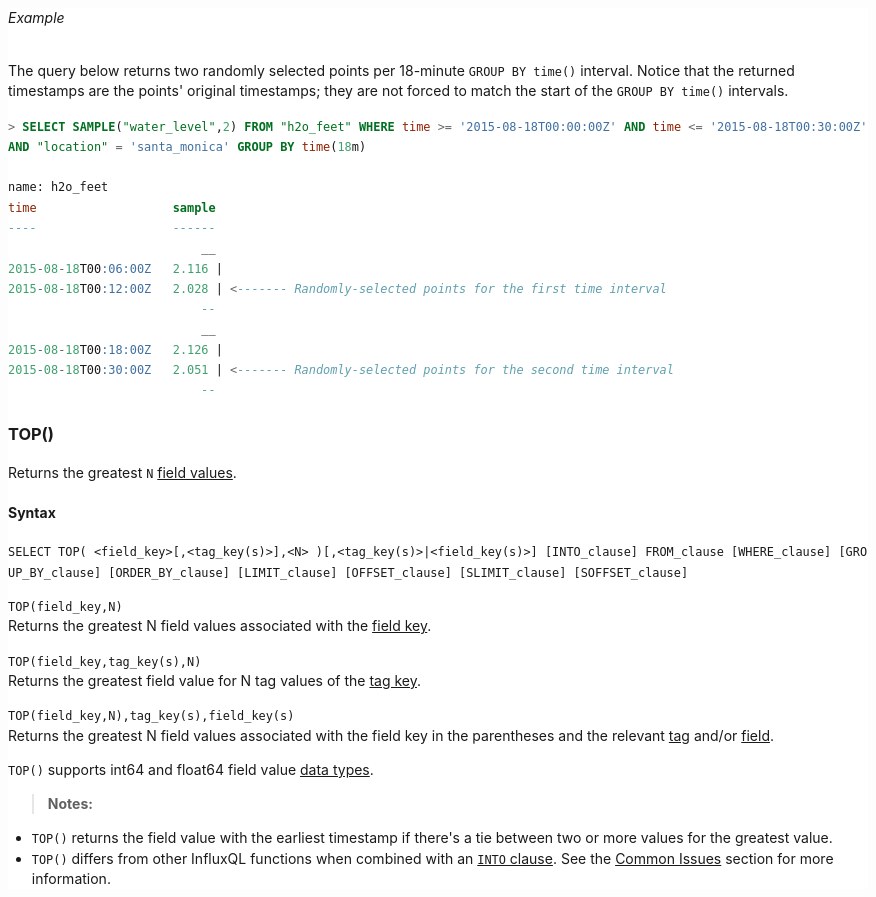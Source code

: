 ###### Example

The query below returns two randomly selected points per 18-minute
`GROUP BY time()` interval.
Notice that the returned timestamps are the points' original timestamps; they
are not forced to match the start of the `GROUP BY time()` intervals.

```sql
> SELECT SAMPLE("water_level",2) FROM "h2o_feet" WHERE time >= '2015-08-18T00:00:00Z' AND time <= '2015-08-18T00:30:00Z' AND "location" = 'santa_monica' GROUP BY time(18m)

name: h2o_feet
time                   sample
----                   ------
                           __
2015-08-18T00:06:00Z   2.116 |
2015-08-18T00:12:00Z   2.028 | <------- Randomly-selected points for the first time interval
                           --
                           __
2015-08-18T00:18:00Z   2.126 |
2015-08-18T00:30:00Z   2.051 | <------- Randomly-selected points for the second time interval
                           --
```

### TOP()

Returns the greatest `N` [field values](/influxdb/v1.8/concepts/glossary/#field-value).

#### Syntax

```
SELECT TOP( <field_key>[,<tag_key(s)>],<N> )[,<tag_key(s)>|<field_key(s)>] [INTO_clause] FROM_clause [WHERE_clause] [GROUP_BY_clause] [ORDER_BY_clause] [LIMIT_clause] [OFFSET_clause] [SLIMIT_clause] [SOFFSET_clause]
```

`TOP(field_key,N)`  
Returns the greatest N field values associated with the [field key](/influxdb/v1.8/concepts/glossary/#field-key).

`TOP(field_key,tag_key(s),N)`  
Returns the greatest field value for N tag values of the [tag key](/influxdb/v1.8/concepts/glossary/#tag-key).

`TOP(field_key,N),tag_key(s),field_key(s)`  
Returns the greatest N field values associated with the field key in the parentheses and the relevant [tag](/influxdb/v1.8/concepts/glossary/#tag) and/or [field](/influxdb/v1.8/concepts/glossary/#field).

`TOP()` supports int64 and float64 field value [data types](/influxdb/v1.8/write_protocols/line_protocol_reference/#data-types).

> **Notes:**
>
* `TOP()` returns the field value with the earliest timestamp if there's a tie between two or more values for the greatest value.
* `TOP()` differs from other InfluxQL functions when combined with an [`INTO` clause](/influxdb/v1.8/query_language/data_exploration/#the-into-clause).
See the [Common Issues](#common-issues-with-top) section for more information.
